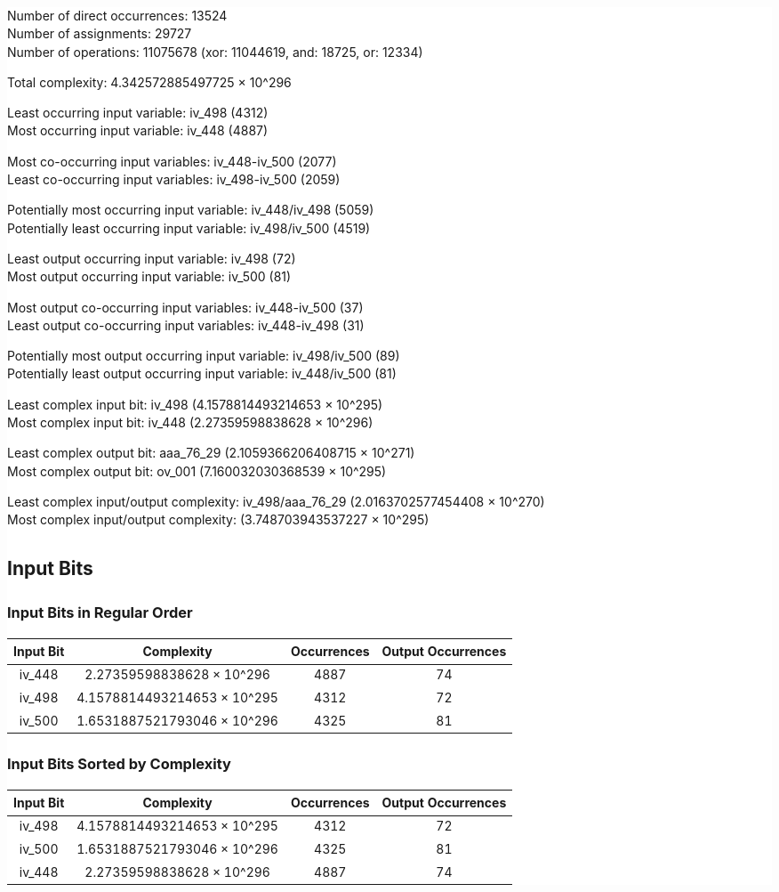 Number of direct occurrences: 13524  
Number of assignments: 29727  
Number of operations: 11075678
(xor: 11044619,
and: 18725,
or: 12334)

Total complexity: 4.342572885497725 × 10^296

Least occurring input variable: iv_498 (4312)  
Most occurring input variable: iv_448 (4887)

Most co-occurring input variables: iv_448-iv_500 (2077)  
Least co-occurring input variables: iv_498-iv_500 (2059)

Potentially most occurring input variable: iv_448/iv_498 (5059)  
Potentially least occurring input variable: iv_498/iv_500 (4519)

Least output occurring input variable: iv_498 (72)  
Most output occurring input variable: iv_500 (81)

Most output co-occurring input variables: iv_448-iv_500 (37)  
Least output co-occurring input variables: iv_448-iv_498 (31)

Potentially most output occurring input variable: iv_498/iv_500 (89)  
Potentially least output occurring input variable: iv_448/iv_500 (81)

Least complex input bit: iv_498 (4.1578814493214653 × 10^295)  
Most complex input bit: iv_448 (2.27359598838628 × 10^296)

Least complex output bit: aaa_76_29 (2.1059366206408715 × 10^271)  
Most complex output bit: ov_001 (7.160032030368539 × 10^295)

Least complex input/output complexity: iv_498/aaa_76_29 (2.0163702577454408 × 10^270)  
Most complex input/output complexity:  (3.748703943537227 × 10^295)

## Input Bits

### Input Bits in Regular Order

| Input Bit | Complexity | Occurrences | Output Occurrences |
|:---------:|:----------:|:-----------:|:------------------:|
| iv_448 | 2.27359598838628 × 10^296 | 4887 | 74 |
| iv_498 | 4.1578814493214653 × 10^295 | 4312 | 72 |
| iv_500 | 1.6531887521793046 × 10^296 | 4325 | 81 |

### Input Bits Sorted by Complexity

| Input Bit | Complexity | Occurrences | Output Occurrences |
|:---------:|:----------:|:-----------:|:------------------:|
| iv_498 | 4.1578814493214653 × 10^295 | 4312 | 72 |
| iv_500 | 1.6531887521793046 × 10^296 | 4325 | 81 |
| iv_448 | 2.27359598838628 × 10^296 | 4887 | 74 |
